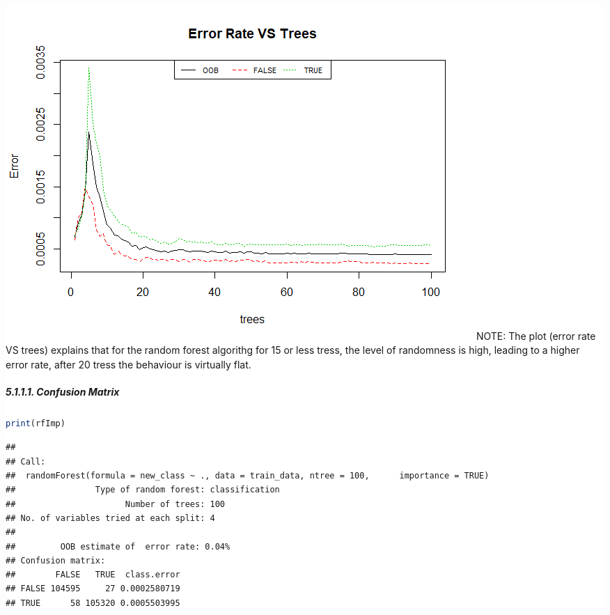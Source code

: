 ![](Final_Results_files/figure-gfm/unnamed-chunk-71-1.png) NOTE:
The plot (error rate VS trees) explains that for the random forest
algorithg for 15 or less tress, the level of randomness is high, leading
to a higher error rate, after 20 tress the behaviour is virtually flat.

##### 5.1.1.1. Confusion Matrix

``` r
print(rfImp)
```

    ## 
    ## Call:
    ##  randomForest(formula = new_class ~ ., data = train_data, ntree = 100,      importance = TRUE) 
    ##                Type of random forest: classification
    ##                      Number of trees: 100
    ## No. of variables tried at each split: 4
    ## 
    ##         OOB estimate of  error rate: 0.04%
    ## Confusion matrix:
    ##        FALSE   TRUE  class.error
    ## FALSE 104595     27 0.0002580719
    ## TRUE      58 105320 0.0005503995
